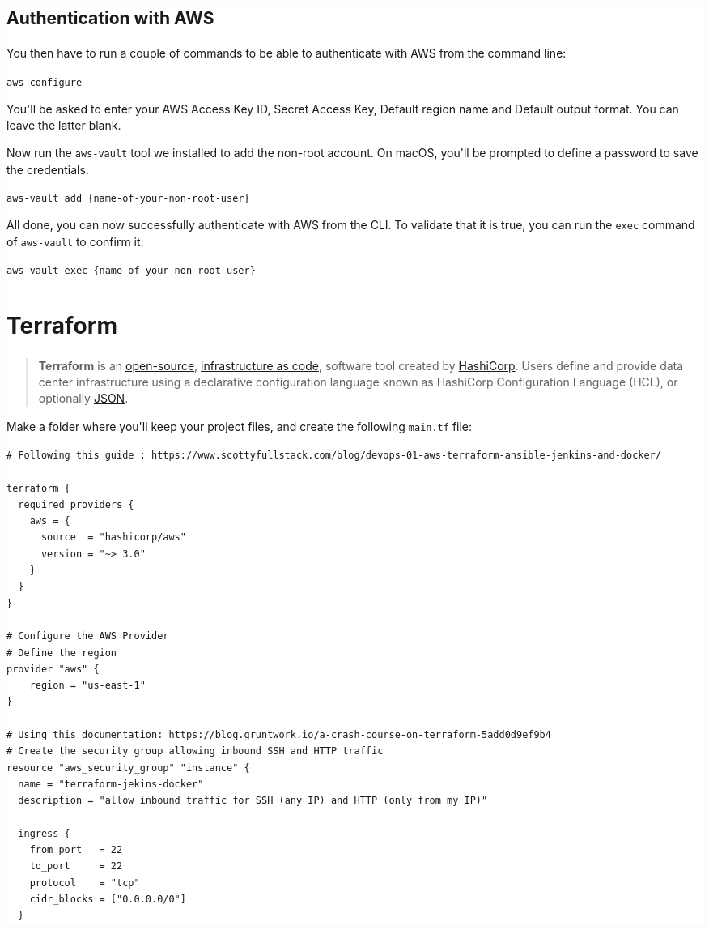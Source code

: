 ## Authentication with AWS
You then have to run a couple of commands to be able to authenticate with AWS from the command line:

```
aws configure
```

You'll be asked to enter your AWS Access Key ID, Secret Access Key, Default region name and Default output format. You can leave the latter blank.

Now run the `aws-vault` tool we installed to add the non-root account. On macOS, you'll be prompted to define a password to save the credentials.

```
aws-vault add {name-of-your-non-root-user}
```

All done, you can now successfully authenticate with AWS from the CLI. To validate that it is true, you can run the `exec` command of `aws-vault`  to confirm it:

```
aws-vault exec {name-of-your-non-root-user}
```

# Terraform 
> **Terraform** is an [open-source](https://en.wikipedia.org/wiki/Open-source "Open-source"), [infrastructure as code](https://en.wikipedia.org/wiki/Infrastructure_as_code "Infrastructure as code"), software tool created by [HashiCorp](https://en.wikipedia.org/wiki/HashiCorp "HashiCorp"). Users define and provide data center infrastructure using a declarative configuration language known as HashiCorp Configuration Language (HCL), or optionally [JSON](https://en.wikipedia.org/wiki/JSON "JSON").

Make a folder where you'll keep your project files, and create the following `main.tf` file:

```
# Following this guide : https://www.scottyfullstack.com/blog/devops-01-aws-terraform-ansible-jenkins-and-docker/

terraform {
  required_providers {
    aws = {
      source  = "hashicorp/aws"
      version = "~> 3.0"
    }
  }
}

# Configure the AWS Provider
# Define the region
provider "aws" {
    region = "us-east-1"
}

# Using this documentation: https://blog.gruntwork.io/a-crash-course-on-terraform-5add0d9ef9b4
# Create the security group allowing inbound SSH and HTTP traffic
resource "aws_security_group" "instance" {
  name = "terraform-jekins-docker"
  description = "allow inbound traffic for SSH (any IP) and HTTP (only from my IP)"
  
  ingress {
    from_port   = 22
    to_port     = 22
    protocol    = "tcp"
    cidr_blocks = ["0.0.0.0/0"]
  }

```